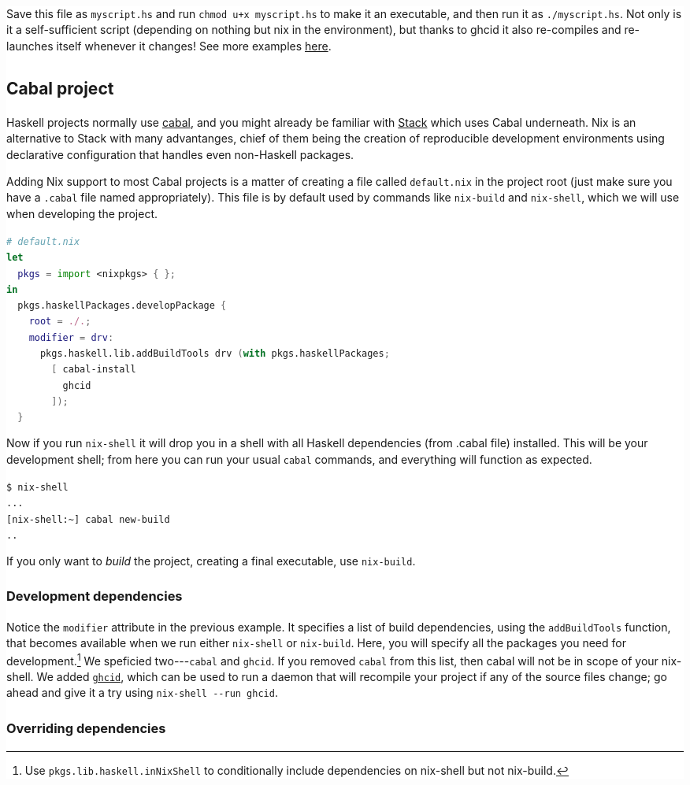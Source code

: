 Save this file as `myscript.hs` and run `chmod u+x myscript.hs` to make it an executable, and then run it as `./myscript.hs`. Not only is it a self-sufficient script (depending on nothing but nix in the environment), but thanks to ghcid it also re-compiles and re-launches itself whenever it changes! See more examples [here](https://github.com/srid/aoc2019).

## Cabal project

Haskell projects normally use [cabal](https://www.haskell.org/cabal/), and you might already be familiar with [Stack](https://haskellstack.org/) which uses Cabal underneath. Nix is an alternative to Stack with many advantanges, chief of them being the creation of reproducible development environments using declarative configuration that handles even non-Haskell packages.

Adding Nix support to most Cabal projects is a matter of creating a file called `default.nix` in the project root (just make sure you have a `.cabal` file named appropriately). This file is by default used by commands like `nix-build` and `nix-shell`, which we will use when developing the project.

```nix
# default.nix
let 
  pkgs = import <nixpkgs> { };
in 
  pkgs.haskellPackages.developPackage {
    root = ./.;
    modifier = drv:
      pkgs.haskell.lib.addBuildTools drv (with pkgs.haskellPackages;
        [ cabal-install
          ghcid
        ]);
  }
```

Now if you run `nix-shell` it will drop you in a shell with all Haskell dependencies (from .cabal file) installed. This will be your development shell; from here you can run your usual `cabal` commands, and everything will function as expected.

```
$ nix-shell
...
[nix-shell:~] cabal new-build
..
```

If you only want to *build* the project, creating a final executable, use `nix-build`.

### Development dependencies

Notice the `modifier` attribute in the previous example. It specifies a list of build dependencies, using the `addBuildTools` function, that becomes available when we run either `nix-shell` or `nix-build`. Here, you will specify all the packages you need for development.[^shell] We speficied two---`cabal` and `ghcid`. If you removed `cabal` from this list, then cabal will not be in scope of your nix-shell. We added [`ghcid`](https://github.com/ndmitchell/ghcid), which can be used to run a daemon that will recompile your project if any of the source files change; go ahead and give it a try using `nix-shell --run ghcid`.

### Overriding dependencies


[install-nix]: https://nixos.org/download.html#nix-quick-install
[^win]: If you use Windows, you should set up [WSL2](https://docs.microsoft.com/en-us/windows/wsl/install) Ubuntu and install Nix on it (or setup [[NixOS]] using [NixOS-WSL](https://github.com/Trundle/NixOS-WSL) instead of Ubuntu). 
[^nixos]: Alternatively, if you are feeling adventurous enough, you may install [[NixOS]], a Linux distribution based on Nix.
[^nix]: Nix is a *general* package manager. You may use it to manage not only haskell packages, but also any other program. For example, to temporarily use the `tree` package, so as to dispay the directory tree of the current directory, you would run: `nix-shell -p tree --run tree`.
[^shell]: Use `pkgs.lib.haskell.inNixShell` to conditionally include dependencies on nix-shell but not nix-build.
[^sec]: If you are however using a *self-hosted* runner in Github Actions with public repos, read this [security warning](https://help.github.com/en/actions/automating-your-workflow-with-github-actions/about-self-hosted-runners#self-hosted-runner-security-with-public-repositories).